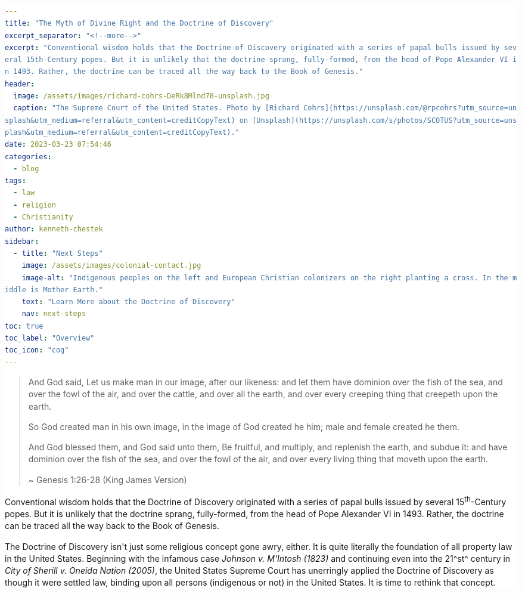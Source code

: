 ```yaml
---
title: "The Myth of Divine Right and the Doctrine of Discovery"
excerpt_separator: "<!--more-->"
excerpt: "Conventional wisdom holds that the Doctrine of Discovery originated with a series of papal bulls issued by several 15th-Century popes. But it is unlikely that the doctrine sprang, fully-formed, from the head of Pope Alexander VI in 1493. Rather, the doctrine can be traced all the way back to the Book of Genesis."
header:
  image: /assets/images/richard-cohrs-DeRk8Mlnd78-unsplash.jpg
  caption: "The Supreme Court of the United States. Photo by [Richard Cohrs](https://unsplash.com/@rpcohrs?utm_source=unsplash&utm_medium=referral&utm_content=creditCopyText) on [Unsplash](https://unsplash.com/s/photos/SCOTUS?utm_source=unsplash&utm_medium=referral&utm_content=creditCopyText)."
date: 2023-03-23 07:54:46
categories:
  - blog
tags:
  - law
  - religion
  - Christianity
author: kenneth-chestek
sidebar:
  - title: "Next Steps"
    image: /assets/images/colonial-contact.jpg
    image-alt: "Indigenous peoples on the left and European Christian colonizers on the right planting a cross. In the middle is Mother Earth."
    text: "Learn More about the Doctrine of Discovery"
    nav: next-steps 
toc: true
toc_label: "Overview"
toc_icon: "cog" 
---
```

> And God said, Let us make man in our image, after our likeness: and let them have dominion over the fish of the sea, and over the fowl of the air, and over the cattle, and over all the earth, and over every creeping thing that creepeth upon the earth.
> 
> So God created man in his own image, in the image of God created he him; male and female created he them.
> 
> And God blessed them, and God said unto them, Be fruitful, and multiply, and replenish the earth, and subdue it: and have dominion over the fish of the sea, and over the fowl of the air, and over every living thing that moveth upon the earth.
> 
> ~ Genesis 1:26-28 (King James Version)

Conventional wisdom holds that the Doctrine of Discovery originated with a series of papal bulls issued by several 15<sup>th</sup>-Century popes. But it is unlikely that the doctrine sprang, fully-formed, from the head of Pope Alexander VI in 1493. Rather, the doctrine can be traced all the way back to the Book of Genesis.

The Doctrine of Discovery isn't just some religious concept gone awry, either. It is quite literally the foundation of all property law in the United States. Beginning with the infamous case *Johnson v. M'Intosh (1823)* and continuing even into the 21^st^ century in *City of Sherill v. Oneida Nation (2005)*, the United States Supreme Court has unerringly applied the Doctrine of Discovery as though it were settled law, binding upon all persons (indigenous or not) in the United States. It is time to rethink that concept.
